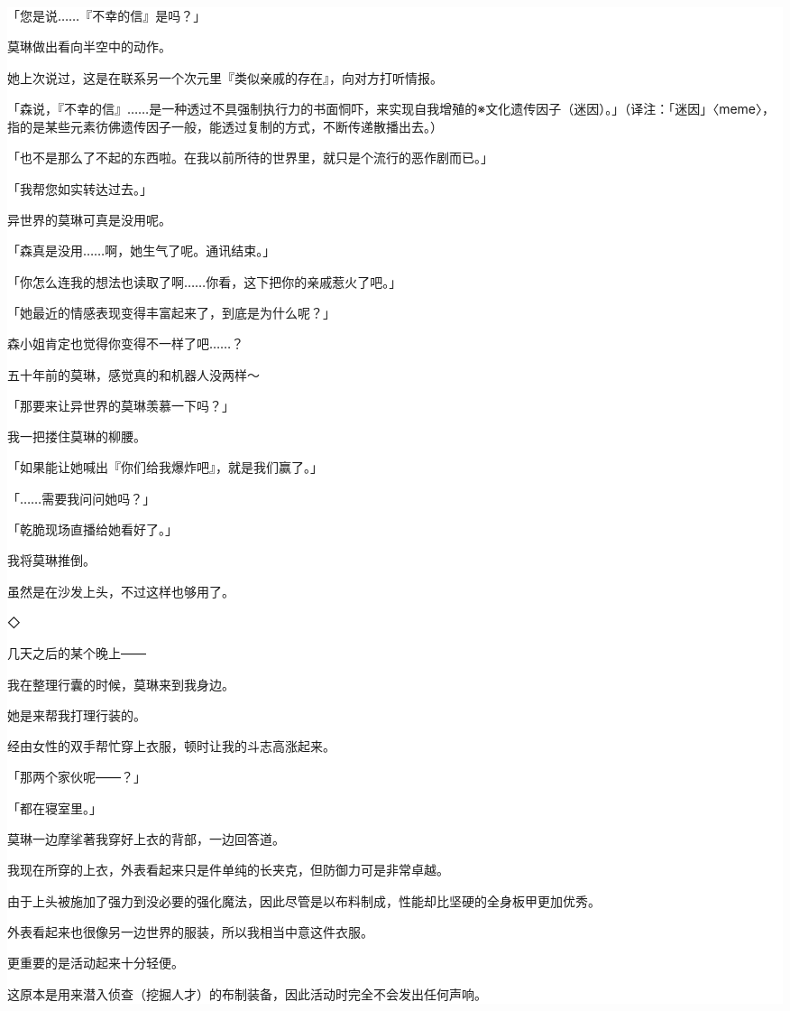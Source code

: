 「您是说……『不幸的信』是吗？」

莫琳做出看向半空中的动作。

她上次说过，这是在联系另一个次元里『类似亲戚的存在』，向对方打听情报。

「森说，『不幸的信』……是一种透过不具强制执行力的书面恫吓，来实现自我增殖的※文化遗传因子（迷因）。」（译注：「迷因」〈meme〉，指的是某些元素彷佛遗传因子一般，能透过复制的方式，不断传递散播出去。）

「也不是那么了不起的东西啦。在我以前所待的世界里，就只是个流行的恶作剧而已。」

「我帮您如实转达过去。」

异世界的莫琳可真是没用呢。

「森真是没用……啊，她生气了呢。通讯结束。」

「你怎么连我的想法也读取了啊……你看，这下把你的亲戚惹火了吧。」

「她最近的情感表现变得丰富起来了，到底是为什么呢？」

森小姐肯定也觉得你变得不一样了吧……？

五十年前的莫琳，感觉真的和机器人没两样～

「那要来让异世界的莫琳羡慕一下吗？」

我一把搂住莫琳的柳腰。

「如果能让她喊出『你们给我爆炸吧』，就是我们赢了。」

「……需要我问问她吗？」

「乾脆现场直播给她看好了。」

我将莫琳推倒。

虽然是在沙发上头，不过这样也够用了。

◇

几天之后的某个晚上——

我在整理行囊的时候，莫琳来到我身边。

她是来帮我打理行装的。

经由女性的双手帮忙穿上衣服，顿时让我的斗志高涨起来。

「那两个家伙呢——？」

「都在寝室里。」

莫琳一边摩挲著我穿好上衣的背部，一边回答道。

我现在所穿的上衣，外表看起来只是件单纯的长夹克，但防御力可是非常卓越。

由于上头被施加了强力到没必要的强化魔法，因此尽管是以布料制成，性能却比坚硬的全身板甲更加优秀。

外表看起来也很像另一边世界的服装，所以我相当中意这件衣服。

更重要的是活动起来十分轻便。

这原本是用来潜入侦查（挖掘人才）的布制装备，因此活动时完全不会发出任何声响。
